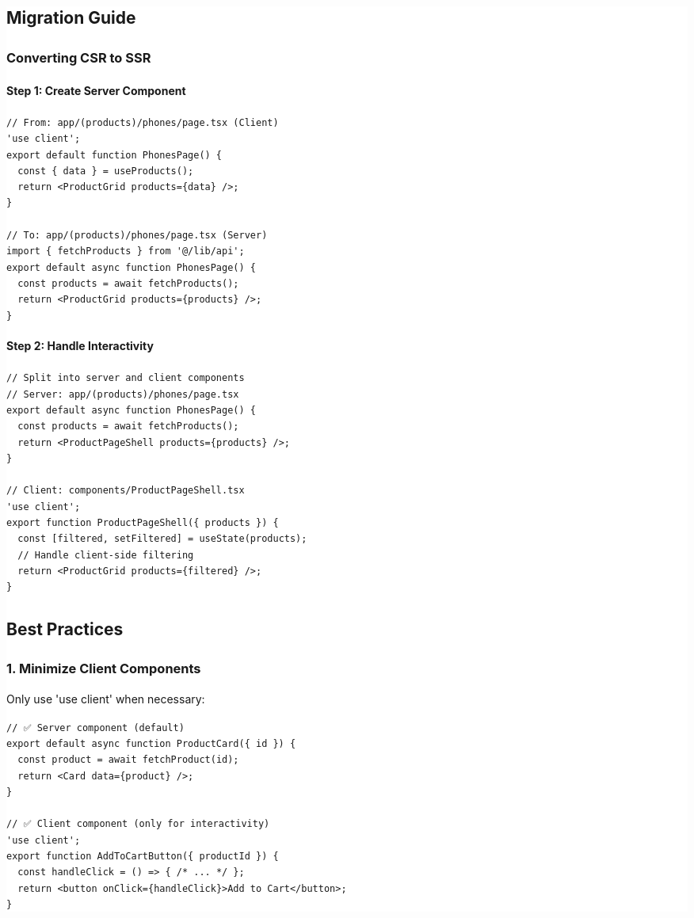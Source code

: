## Migration Guide

### Converting CSR to SSR

#### Step 1: Create Server Component
```tsx
// From: app/(products)/phones/page.tsx (Client)
'use client';
export default function PhonesPage() {
  const { data } = useProducts();
  return <ProductGrid products={data} />;
}

// To: app/(products)/phones/page.tsx (Server)
import { fetchProducts } from '@/lib/api';
export default async function PhonesPage() {
  const products = await fetchProducts();
  return <ProductGrid products={products} />;
}
```

#### Step 2: Handle Interactivity
```tsx
// Split into server and client components
// Server: app/(products)/phones/page.tsx
export default async function PhonesPage() {
  const products = await fetchProducts();
  return <ProductPageShell products={products} />;
}

// Client: components/ProductPageShell.tsx
'use client';
export function ProductPageShell({ products }) {
  const [filtered, setFiltered] = useState(products);
  // Handle client-side filtering
  return <ProductGrid products={filtered} />;
}
```

## Best Practices

### 1. Minimize Client Components
Only use 'use client' when necessary:
```tsx
// ✅ Server component (default)
export default async function ProductCard({ id }) {
  const product = await fetchProduct(id);
  return <Card data={product} />;
}

// ✅ Client component (only for interactivity)
'use client';
export function AddToCartButton({ productId }) {
  const handleClick = () => { /* ... */ };
  return <button onClick={handleClick}>Add to Cart</button>;
}
```
